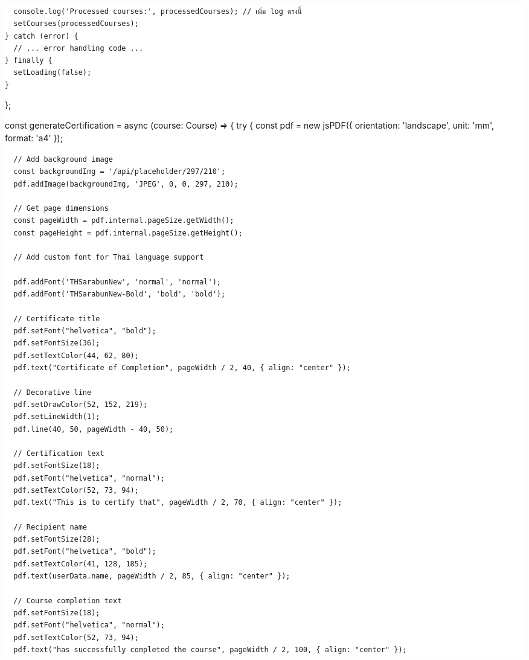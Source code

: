      console.log('Processed courses:', processedCourses); // เพิ่ม log ตรงนี้
      setCourses(processedCourses);
    } catch (error) {
      // ... error handling code ...
    } finally {
      setLoading(false);
    }
  };

  const generateCertification = async (course: Course) => {
    try {
      const pdf = new jsPDF({
        orientation: 'landscape',
        unit: 'mm',
        format: 'a4'
      });

      // Add background image
      const backgroundImg = '/api/placeholder/297/210';
      pdf.addImage(backgroundImg, 'JPEG', 0, 0, 297, 210);

      // Get page dimensions
      const pageWidth = pdf.internal.pageSize.getWidth();
      const pageHeight = pdf.internal.pageSize.getHeight();

      // Add custom font for Thai language support

      pdf.addFont('THSarabunNew', 'normal', 'normal');
      pdf.addFont('THSarabunNew-Bold', 'bold', 'bold');

      // Certificate title
      pdf.setFont("helvetica", "bold");
      pdf.setFontSize(36);
      pdf.setTextColor(44, 62, 80);
      pdf.text("Certificate of Completion", pageWidth / 2, 40, { align: "center" });

      // Decorative line
      pdf.setDrawColor(52, 152, 219);
      pdf.setLineWidth(1);
      pdf.line(40, 50, pageWidth - 40, 50);

      // Certification text
      pdf.setFontSize(18);
      pdf.setFont("helvetica", "normal");
      pdf.setTextColor(52, 73, 94);
      pdf.text("This is to certify that", pageWidth / 2, 70, { align: "center" });

      // Recipient name
      pdf.setFontSize(28);
      pdf.setFont("helvetica", "bold");
      pdf.setTextColor(41, 128, 185);
      pdf.text(userData.name, pageWidth / 2, 85, { align: "center" });

      // Course completion text
      pdf.setFontSize(18);
      pdf.setFont("helvetica", "normal");
      pdf.setTextColor(52, 73, 94);
      pdf.text("has successfully completed the course", pageWidth / 2, 100, { align: "center" });
